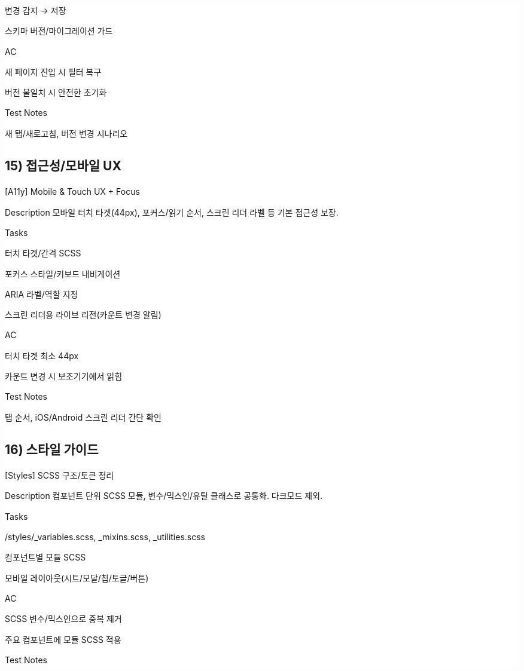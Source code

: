  변경 감지 → 저장

 스키마 버전/마이그레이션 가드

AC

 새 페이지 진입 시 필터 복구

 버전 불일치 시 안전한 초기화

Test Notes

새 탭/새로고침, 버전 변경 시나리오

## 15) 접근성/모바일 UX
[A11y] Mobile & Touch UX + Focus

Description
모바일 터치 타겟(44px), 포커스/읽기 순서, 스크린 리더 라벨 등 기본 접근성 보장.

Tasks

 터치 타겟/간격 SCSS

 포커스 스타일/키보드 내비게이션

 ARIA 라벨/역할 지정

 스크린 리더용 라이브 리전(카운트 변경 알림)

AC

 터치 타겟 최소 44px

 카운트 변경 시 보조기기에서 읽힘

Test Notes

탭 순서, iOS/Android 스크린 리더 간단 확인

## 16) 스타일 가이드
[Styles] SCSS 구조/토큰 정리

Description
컴포넌트 단위 SCSS 모듈, 변수/믹스인/유틸 클래스로 공통화. 다크모드 제외.

Tasks

 /styles/_variables.scss, _mixins.scss, _utilities.scss

 컴포넌트별 모듈 SCSS

 모바일 레이아웃(시트/모달/칩/토글/버튼)

AC

 SCSS 변수/믹스인으로 중복 제거

 주요 컴포넌트에 모듈 SCSS 적용

Test Notes
